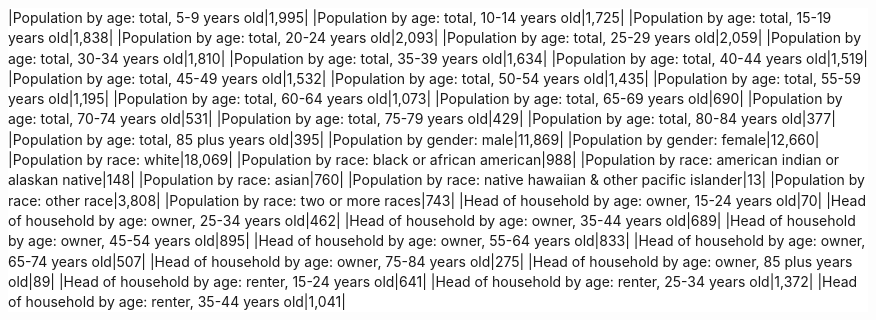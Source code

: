 |Population by age: total, 5-9 years old|1,995|
|Population by age: total, 10-14 years old|1,725|
|Population by age: total, 15-19 years old|1,838|
|Population by age: total, 20-24 years old|2,093|
|Population by age: total, 25-29 years old|2,059|
|Population by age: total, 30-34 years old|1,810|
|Population by age: total, 35-39 years old|1,634|
|Population by age: total, 40-44 years old|1,519|
|Population by age: total, 45-49 years old|1,532|
|Population by age: total, 50-54 years old|1,435|
|Population by age: total, 55-59 years old|1,195|
|Population by age: total, 60-64 years old|1,073|
|Population by age: total, 65-69 years old|690|
|Population by age: total, 70-74 years old|531|
|Population by age: total, 75-79 years old|429|
|Population by age: total, 80-84 years old|377|
|Population by age: total, 85 plus years old|395|
|Population by gender: male|11,869|
|Population by gender: female|12,660|
|Population by race: white|18,069|
|Population by race: black or african american|988|
|Population by race: american indian or alaskan native|148|
|Population by race: asian|760|
|Population by race: native hawaiian & other pacific islander|13|
|Population by race: other race|3,808|
|Population by race: two or more races|743|
|Head of household by age: owner, 15-24 years old|70|
|Head of household by age: owner, 25-34 years old|462|
|Head of household by age: owner, 35-44 years old|689|
|Head of household by age: owner, 45-54 years old|895|
|Head of household by age: owner, 55-64 years old|833|
|Head of household by age: owner, 65-74 years old|507|
|Head of household by age: owner, 75-84 years old|275|
|Head of household by age: owner, 85 plus years old|89|
|Head of household by age: renter, 15-24 years old|641|
|Head of household by age: renter, 25-34 years old|1,372|
|Head of household by age: renter, 35-44 years old|1,041|